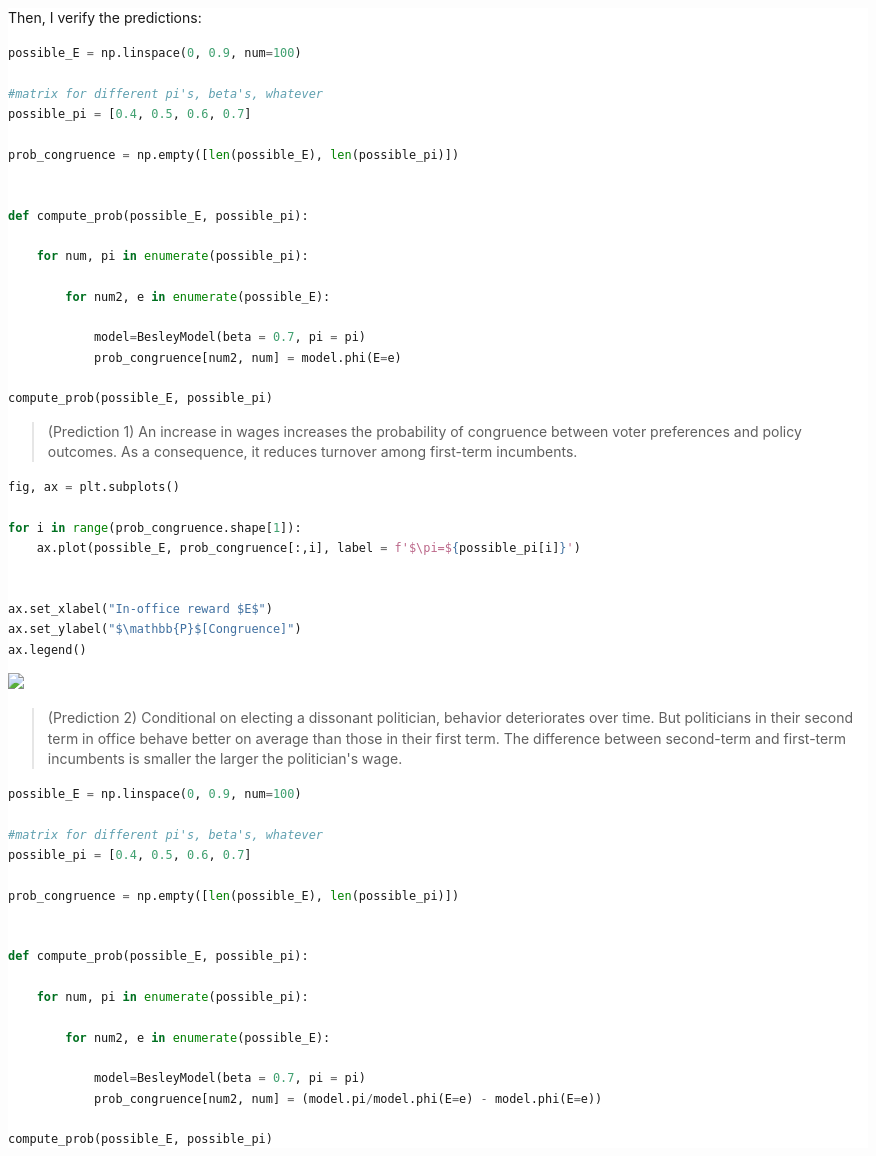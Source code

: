 Then, I verify the predictions:


```python
possible_E = np.linspace(0, 0.9, num=100)

#matrix for different pi's, beta's, whatever
possible_pi = [0.4, 0.5, 0.6, 0.7]

prob_congruence = np.empty([len(possible_E), len(possible_pi)])


def compute_prob(possible_E, possible_pi):
    
    for num, pi in enumerate(possible_pi):
        
        for num2, e in enumerate(possible_E):
            
            model=BesleyModel(beta = 0.7, pi = pi)
            prob_congruence[num2, num] = model.phi(E=e)
            
compute_prob(possible_E, possible_pi)
```

> (Prediction 1) An increase in wages increases the probability of congruence between voter preferences and policy outcomes. As a consequence, it reduces turnover among first-term incumbents. 


```python
fig, ax = plt.subplots()

for i in range(prob_congruence.shape[1]):
    ax.plot(possible_E, prob_congruence[:,i], label = f'$\pi=${possible_pi[i]}')

    
ax.set_xlabel("In-office reward $E$")
ax.set_ylabel("$\mathbb{P}$[Congruence]")
ax.legend()
```

<img src="{{< blogdown/postref >}}index_files/figure-html/unnamed-chunk-4-1.png" width="672" />

> (Prediction 2) Conditional on electing a dissonant politician, behavior deteriorates over time. But politicians in their second term in office behave better on average than those in their first term. The difference between second-term and first-term incumbents is smaller the larger the politician's wage. 


```python
possible_E = np.linspace(0, 0.9, num=100)

#matrix for different pi's, beta's, whatever
possible_pi = [0.4, 0.5, 0.6, 0.7]

prob_congruence = np.empty([len(possible_E), len(possible_pi)])


def compute_prob(possible_E, possible_pi):
    
    for num, pi in enumerate(possible_pi):
        
        for num2, e in enumerate(possible_E):
            
            model=BesleyModel(beta = 0.7, pi = pi)
            prob_congruence[num2, num] = (model.pi/model.phi(E=e) - model.phi(E=e))
            
compute_prob(possible_E, possible_pi)
```
